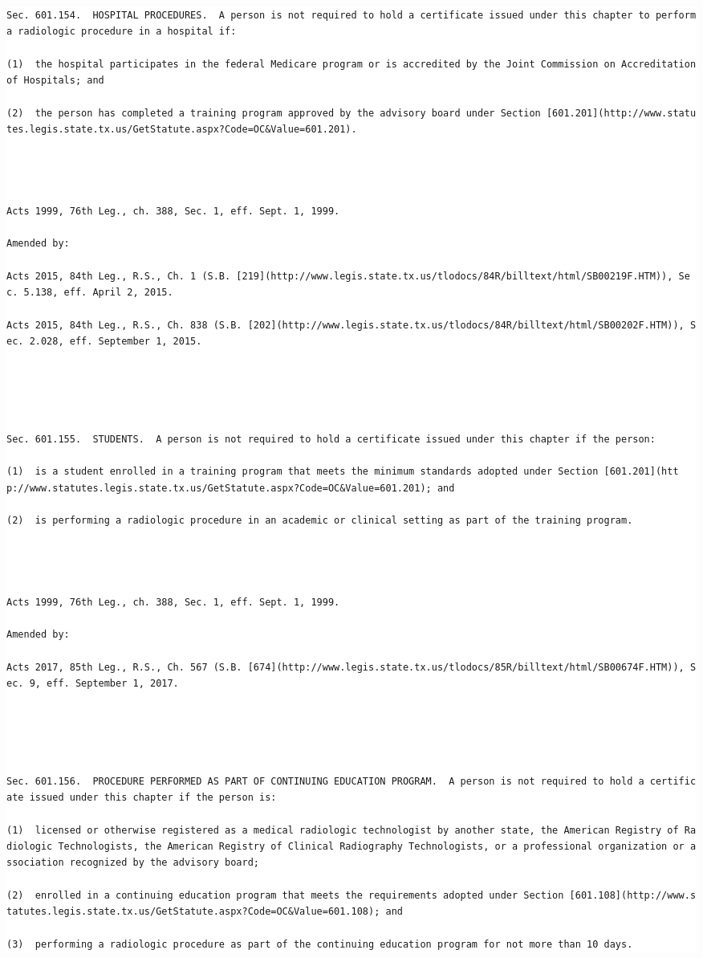     
    
    
    
    Sec. 601.154.  HOSPITAL PROCEDURES.  A person is not required to hold a certificate issued under this chapter to perform a radiologic procedure in a hospital if:
    
    (1)  the hospital participates in the federal Medicare program or is accredited by the Joint Commission on Accreditation of Hospitals; and
    
    (2)  the person has completed a training program approved by the advisory board under Section [601.201](http://www.statutes.legis.state.tx.us/GetStatute.aspx?Code=OC&Value=601.201).
    
    
    
    
    Acts 1999, 76th Leg., ch. 388, Sec. 1, eff. Sept. 1, 1999.
    
    Amended by: 
    
    Acts 2015, 84th Leg., R.S., Ch. 1 (S.B. [219](http://www.legis.state.tx.us/tlodocs/84R/billtext/html/SB00219F.HTM)), Sec. 5.138, eff. April 2, 2015.
    
    Acts 2015, 84th Leg., R.S., Ch. 838 (S.B. [202](http://www.legis.state.tx.us/tlodocs/84R/billtext/html/SB00202F.HTM)), Sec. 2.028, eff. September 1, 2015.
    
    
    
    
    
    Sec. 601.155.  STUDENTS.  A person is not required to hold a certificate issued under this chapter if the person:
    
    (1)  is a student enrolled in a training program that meets the minimum standards adopted under Section [601.201](http://www.statutes.legis.state.tx.us/GetStatute.aspx?Code=OC&Value=601.201); and
    
    (2)  is performing a radiologic procedure in an academic or clinical setting as part of the training program.
    
    
    
    
    Acts 1999, 76th Leg., ch. 388, Sec. 1, eff. Sept. 1, 1999.
    
    Amended by: 
    
    Acts 2017, 85th Leg., R.S., Ch. 567 (S.B. [674](http://www.legis.state.tx.us/tlodocs/85R/billtext/html/SB00674F.HTM)), Sec. 9, eff. September 1, 2017.
    
    
    
    
    
    Sec. 601.156.  PROCEDURE PERFORMED AS PART OF CONTINUING EDUCATION PROGRAM.  A person is not required to hold a certificate issued under this chapter if the person is:
    
    (1)  licensed or otherwise registered as a medical radiologic technologist by another state, the American Registry of Radiologic Technologists, the American Registry of Clinical Radiography Technologists, or a professional organization or association recognized by the advisory board;
    
    (2)  enrolled in a continuing education program that meets the requirements adopted under Section [601.108](http://www.statutes.legis.state.tx.us/GetStatute.aspx?Code=OC&Value=601.108); and
    
    (3)  performing a radiologic procedure as part of the continuing education program for not more than 10 days.
    
    
